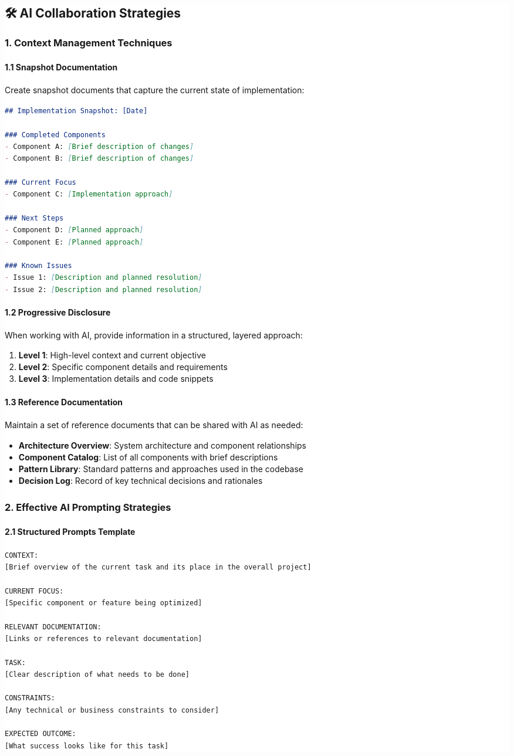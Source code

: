 ## 🛠️ AI Collaboration Strategies

### 1. Context Management Techniques

#### 1.1 Snapshot Documentation

Create snapshot documents that capture the current state of implementation:

```markdown
## Implementation Snapshot: [Date]

### Completed Components
- Component A: [Brief description of changes]
- Component B: [Brief description of changes]

### Current Focus
- Component C: [Implementation approach]

### Next Steps
- Component D: [Planned approach]
- Component E: [Planned approach]

### Known Issues
- Issue 1: [Description and planned resolution]
- Issue 2: [Description and planned resolution]
```

#### 1.2 Progressive Disclosure

When working with AI, provide information in a structured, layered approach:

1. **Level 1**: High-level context and current objective
2. **Level 2**: Specific component details and requirements
3. **Level 3**: Implementation details and code snippets

#### 1.3 Reference Documentation

Maintain a set of reference documents that can be shared with AI as needed:

- **Architecture Overview**: System architecture and component relationships
- **Component Catalog**: List of all components with brief descriptions
- **Pattern Library**: Standard patterns and approaches used in the codebase
- **Decision Log**: Record of key technical decisions and rationales

### 2. Effective AI Prompting Strategies

#### 2.1 Structured Prompts Template

```
CONTEXT:
[Brief overview of the current task and its place in the overall project]

CURRENT FOCUS:
[Specific component or feature being optimized]

RELEVANT DOCUMENTATION:
[Links or references to relevant documentation]

TASK:
[Clear description of what needs to be done]

CONSTRAINTS:
[Any technical or business constraints to consider]

EXPECTED OUTCOME:
[What success looks like for this task]
```